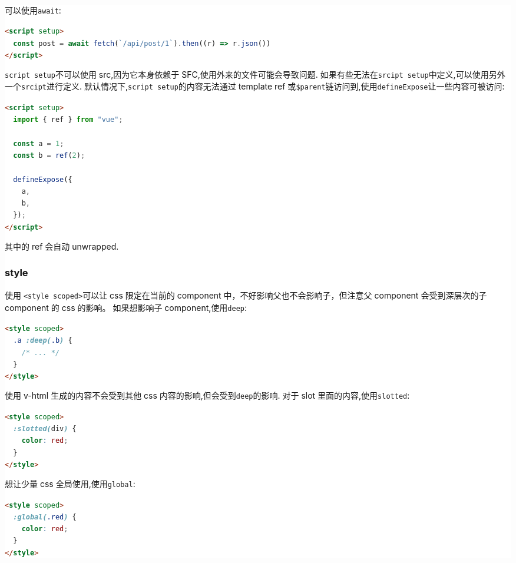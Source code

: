 可以使用`await`:

```html
<script setup>
  const post = await fetch(`/api/post/1`).then((r) => r.json())
</script>
```

`script setup`不可以使用 src,因为它本身依赖于 SFC,使用外来的文件可能会导致问题.
如果有些无法在`srcipt setup`中定义,可以使用另外一个`srcipt`进行定义.
默认情况下,`script setup`的内容无法通过 template ref 或`$parent`链访问到,使用`defineExpose`让一些内容可被访问:

```html
<script setup>
  import { ref } from "vue";

  const a = 1;
  const b = ref(2);

  defineExpose({
    a,
    b,
  });
</script>
```

其中的 ref 会自动 unwrapped.

### style

使用 `<style scoped>`可以让 css 限定在当前的 component 中，不好影响父也不会影响子，但注意父 component 会受到深层次的子 component 的 css 的影响。
如果想影响子 component,使用`deep`:

```html
<style scoped>
  .a :deep(.b) {
    /* ... */
  }
</style>
```

使用 v-html 生成的内容不会受到其他 css 内容的影响,但会受到`deep`的影响.
对于 slot 里面的内容,使用`slotted`:

```html
<style scoped>
  :slotted(div) {
    color: red;
  }
</style>
```

想让少量 css 全局使用,使用`global`:

```html
<style scoped>
  :global(.red) {
    color: red;
  }
</style>
```
